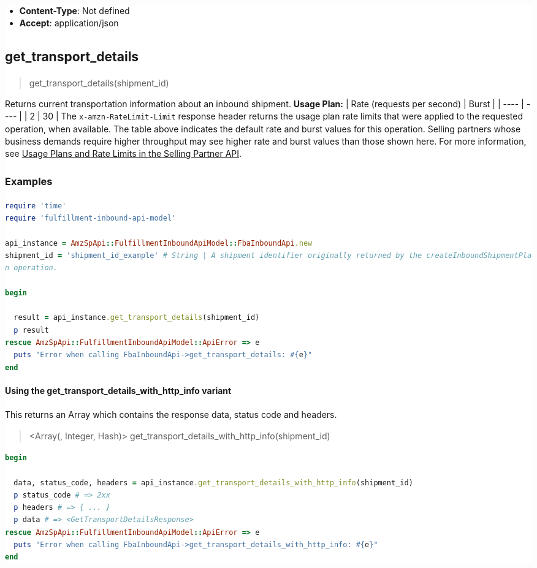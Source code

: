 - **Content-Type**: Not defined
- **Accept**: application/json


## get_transport_details

> <GetTransportDetailsResponse> get_transport_details(shipment_id)



Returns current transportation information about an inbound shipment.  **Usage Plan:**  | Rate (requests per second) | Burst | | ---- | ---- | | 2 | 30 |  The `x-amzn-RateLimit-Limit` response header returns the usage plan rate limits that were applied to the requested operation, when available. The table above indicates the default rate and burst values for this operation. Selling partners whose business demands require higher throughput may see higher rate and burst values than those shown here. For more information, see [Usage Plans and Rate Limits in the Selling Partner API](https://developer-docs.amazon.com/sp-api/docs/usage-plans-and-rate-limits-in-the-sp-api).

### Examples

```ruby
require 'time'
require 'fulfillment-inbound-api-model'

api_instance = AmzSpApi::FulfillmentInboundApiModel::FbaInboundApi.new
shipment_id = 'shipment_id_example' # String | A shipment identifier originally returned by the createInboundShipmentPlan operation.

begin
  
  result = api_instance.get_transport_details(shipment_id)
  p result
rescue AmzSpApi::FulfillmentInboundApiModel::ApiError => e
  puts "Error when calling FbaInboundApi->get_transport_details: #{e}"
end
```

#### Using the get_transport_details_with_http_info variant

This returns an Array which contains the response data, status code and headers.

> <Array(<GetTransportDetailsResponse>, Integer, Hash)> get_transport_details_with_http_info(shipment_id)

```ruby
begin
  
  data, status_code, headers = api_instance.get_transport_details_with_http_info(shipment_id)
  p status_code # => 2xx
  p headers # => { ... }
  p data # => <GetTransportDetailsResponse>
rescue AmzSpApi::FulfillmentInboundApiModel::ApiError => e
  puts "Error when calling FbaInboundApi->get_transport_details_with_http_info: #{e}"
end
```
